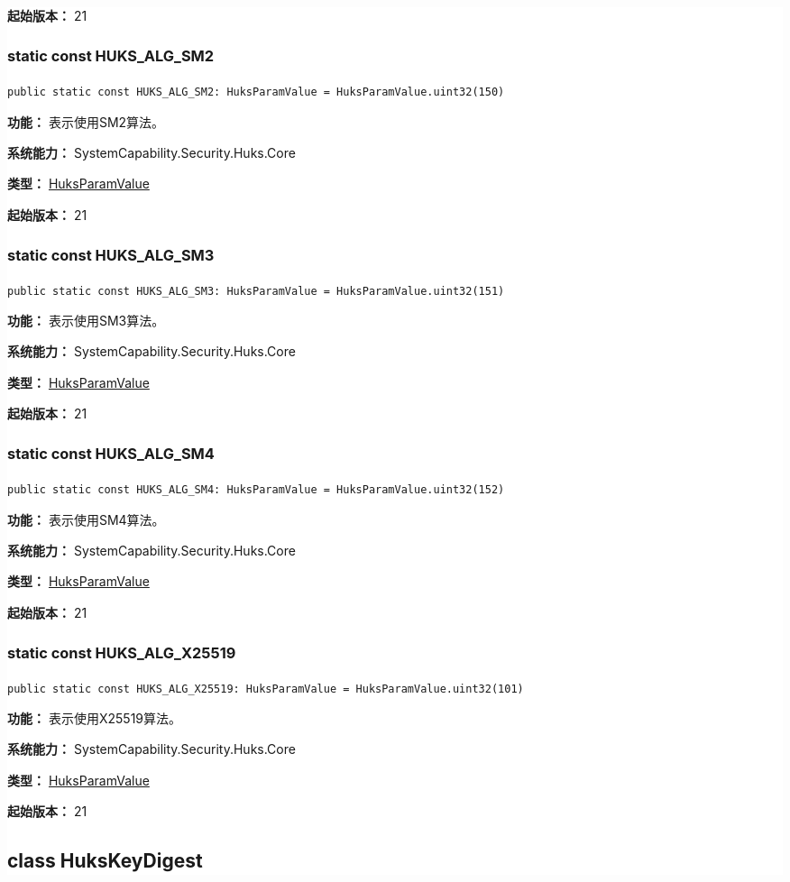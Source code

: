 **起始版本：** 21

### static const HUKS_ALG_SM2

```cangjie
public static const HUKS_ALG_SM2: HuksParamValue = HuksParamValue.uint32(150)
```

**功能：** 表示使用SM2算法。

**系统能力：** SystemCapability.Security.Huks.Core

**类型：** [HuksParamValue](#enum-huksparamvalue)

**起始版本：** 21

### static const HUKS_ALG_SM3

```cangjie
public static const HUKS_ALG_SM3: HuksParamValue = HuksParamValue.uint32(151)
```

**功能：** 表示使用SM3算法。

**系统能力：** SystemCapability.Security.Huks.Core

**类型：** [HuksParamValue](#enum-huksparamvalue)

**起始版本：** 21

### static const HUKS_ALG_SM4

```cangjie
public static const HUKS_ALG_SM4: HuksParamValue = HuksParamValue.uint32(152)
```

**功能：** 表示使用SM4算法。

**系统能力：** SystemCapability.Security.Huks.Core

**类型：** [HuksParamValue](#enum-huksparamvalue)

**起始版本：** 21

### static const HUKS_ALG_X25519

```cangjie
public static const HUKS_ALG_X25519: HuksParamValue = HuksParamValue.uint32(101)
```

**功能：** 表示使用X25519算法。

**系统能力：** SystemCapability.Security.Huks.Core

**类型：** [HuksParamValue](#enum-huksparamvalue)

**起始版本：** 21

## class HuksKeyDigest
